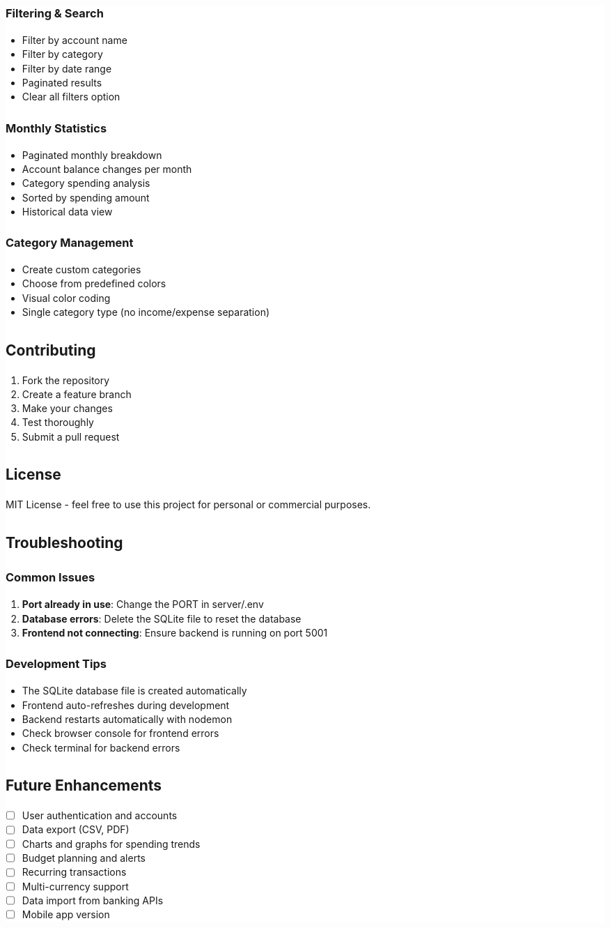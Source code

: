 ### Filtering & Search
- Filter by account name
- Filter by category
- Filter by date range
- Paginated results
- Clear all filters option

### Monthly Statistics
- Paginated monthly breakdown
- Account balance changes per month
- Category spending analysis
- Sorted by spending amount
- Historical data view

### Category Management
- Create custom categories
- Choose from predefined colors
- Visual color coding
- Single category type (no income/expense separation)

## Contributing

1. Fork the repository
2. Create a feature branch
3. Make your changes
4. Test thoroughly
5. Submit a pull request

## License

MIT License - feel free to use this project for personal or commercial purposes.

## Troubleshooting

### Common Issues

1. **Port already in use**: Change the PORT in server/.env
2. **Database errors**: Delete the SQLite file to reset the database
3. **Frontend not connecting**: Ensure backend is running on port 5001

### Development Tips

- The SQLite database file is created automatically
- Frontend auto-refreshes during development
- Backend restarts automatically with nodemon
- Check browser console for frontend errors
- Check terminal for backend errors

## Future Enhancements

- [ ] User authentication and accounts
- [ ] Data export (CSV, PDF)
- [ ] Charts and graphs for spending trends
- [ ] Budget planning and alerts
- [ ] Recurring transactions
- [ ] Multi-currency support
- [ ] Data import from banking APIs
- [ ] Mobile app version
